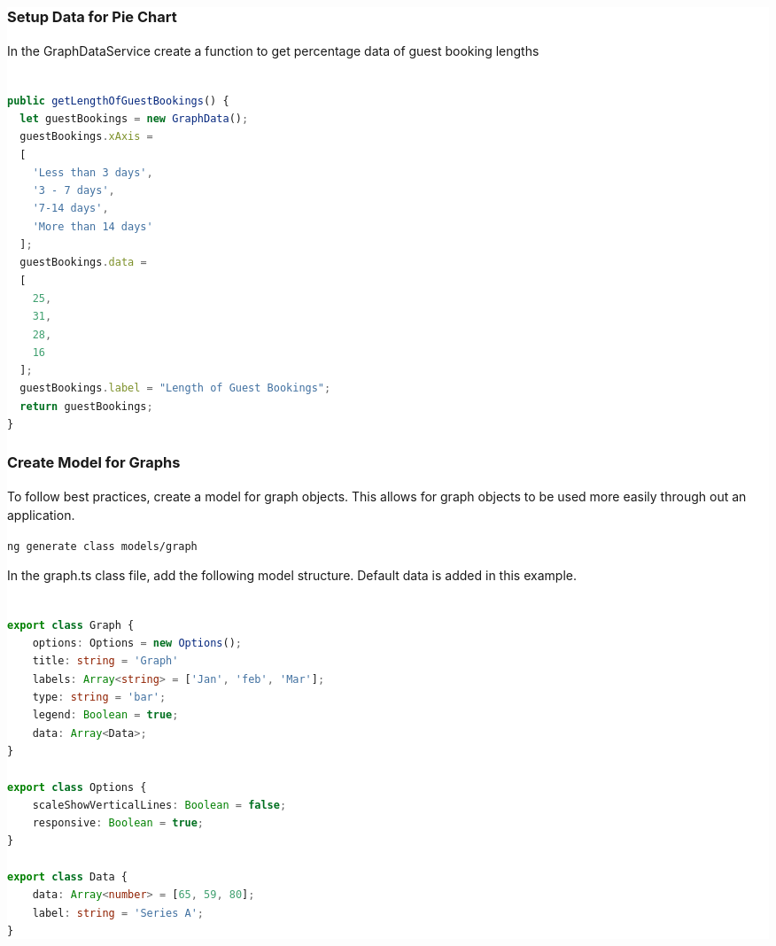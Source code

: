 ### Setup Data for Pie Chart

In the GraphDataService create a function to get percentage data of guest booking lengths

```ts

public getLengthOfGuestBookings() {
  let guestBookings = new GraphData();
  guestBookings.xAxis =
  [
    'Less than 3 days', 
    '3 - 7 days', 
    '7-14 days', 
    'More than 14 days'
  ];
  guestBookings.data = 
  [
    25, 
    31, 
    28, 
    16
  ];
  guestBookings.label = "Length of Guest Bookings";
  return guestBookings;
}

```

### Create Model for Graphs

To follow best practices, create a model for graph objects. This allows for graph objects to be used more easily through out an application.

```bash
ng generate class models/graph 
```

In the graph.ts class file, add the following model structure. Default data is added in this example.

```ts

export class Graph {
    options: Options = new Options();
    title: string = 'Graph'
    labels: Array<string> = ['Jan', 'feb', 'Mar'];
    type: string = 'bar';
    legend: Boolean = true;
    data: Array<Data>;
}

export class Options {
    scaleShowVerticalLines: Boolean = false;
    responsive: Boolean = true;
}

export class Data {
    data: Array<number> = [65, 59, 80];
    label: string = 'Series A';
}

```
